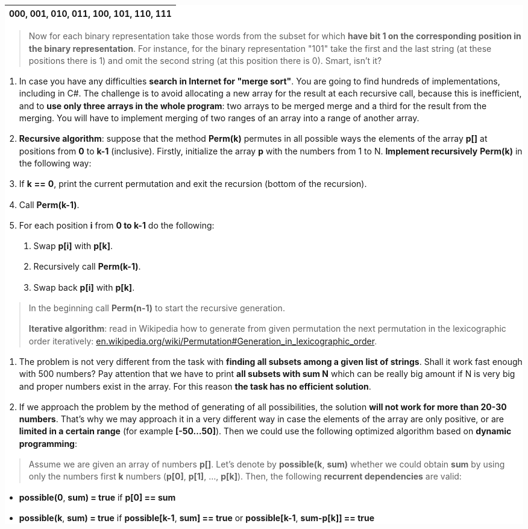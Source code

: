 | 000, 001, 010, 011, 100, 101, 110, 111 |
|----------------------------------------|

> Now for each binary representation take those words from the subset for which **have bit 1 on the corresponding position in the binary representation**. For instance, for the binary representation "101" take the first and the last string (at these positions there is 1) and omit the second string (at this position there is 0). Smart, isn’t it?

1.  In case you have any difficulties **search in Internet for "merge sort"**. You are going to find hundreds of implementations, including in C\#. The challenge is to avoid allocating a new array for the result at each recursive call, because this is inefficient, and to **use only three arrays in the whole program**: two arrays to be merged merge and a third for the result from the merging. You will have to implement merging of two ranges of an array into a range of another array.

2.  **Recursive algorithm**: suppose that the method **Perm(k)** permutes in all possible ways the elements of the array **p\[\]** at positions from **0** to **k-1** (inclusive). Firstly, initialize the array **p** with the numbers from 1 to N. **Implement recursively** **Perm(k)** in the following way:



1.  If **k** **==** **0**, print the current permutation and exit the recursion (bottom of the recursion).

2.  Call **Perm(k-1)**.

3.  For each position **i** from **0 to k-1** do the following:

    1.  Swap **p\[i\]** with **p\[k\]**.

    2.  Recursively call **Perm(k-1)**.

    3.  Swap back **p\[i\]** with **p\[k\]**.

> In the beginning call **Perm(n-1)** to start the recursive generation.
>
> **Iterative algorithm**: read in Wikipedia how to generate from given permutation the next permutation in the lexicographic order iteratively: [en.wikipedia.org/wiki/Permutation\#Generation\_in\_lexicographic\_order](http://en.wikipedia.org/wiki/Permutation#Generation_in_lexicographic_order).

1.  The problem is not very different from the task with **finding all subsets among a given list of strings**. Shall it work fast enough with 500 numbers? Pay attention that we have to print **all subsets with sum N** which can be really big amount if N is very big and proper numbers exist in the array. For this reason **the task has no efficient solution**.

2.  If we approach the problem by the method of generating of all possibilities, the solution **will not work for more than 20-30 numbers**. That’s why we may approach it in a very different way in case the elements of the array are only positive, or are **limited in a certain range** (for example **\[-50…50\]**). Then we could use the following optimized algorithm based on **dynamic programming**:

> Assume we are given an array of numbers **p\[\]**. Let’s denote by **possible(k**, **sum)** whether we could obtain **sum** by using only the numbers first **k** numbers (**p\[0\]**, **p\[1\]**, …, **p\[k\]**). Then, the following **recurrent dependencies** are valid:

-   **possible(0**, **sum) = true** if **p\[0\] == sum**

-   **possible(k**, **sum) = true** if **possible\[k-1**, **sum\] == true** or **possible\[k-1**, **sum-p\[k\]\] == true**

